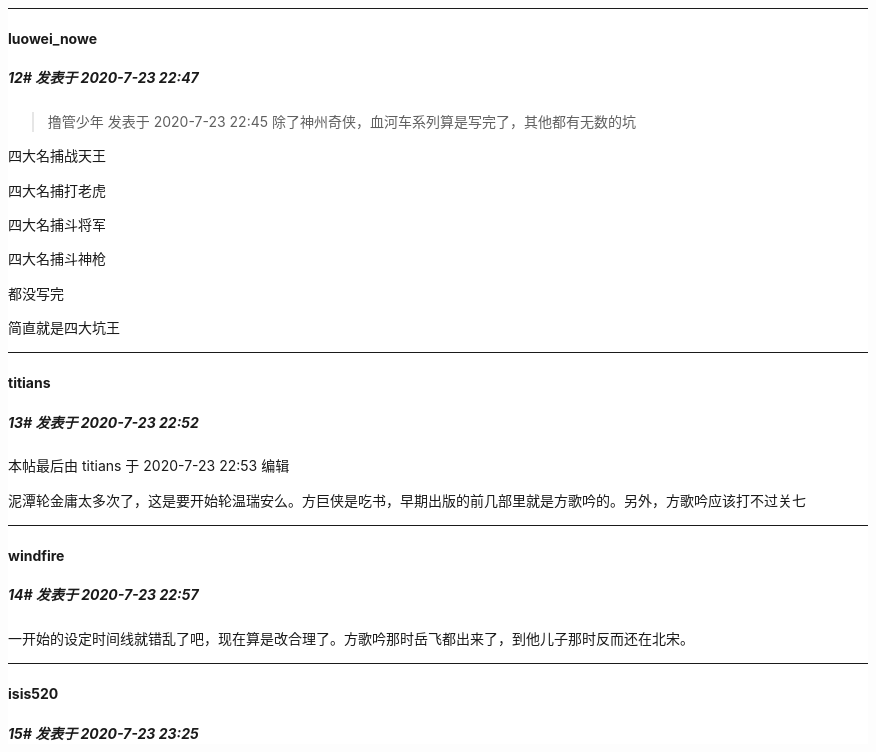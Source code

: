 

*****

####  luowei_nowe  
##### 12#       发表于 2020-7-23 22:47



<blockquote>撸管少年 发表于 2020-7-23 22:45
除了神州奇侠，血河车系列算是写完了，其他都有无数的坑</blockquote>
四大名捕战天王

四大名捕打老虎

四大名捕斗将军

四大名捕斗神枪

都没写完

简直就是四大坑王







*****

####  titians  
##### 13#       发表于 2020-7-23 22:52



 本帖最后由 titians 于 2020-7-23 22:53 编辑 

泥潭轮金庸太多次了，这是要开始轮温瑞安么。方巨侠是吃书，早期出版的前几部里就是方歌吟的。另外，方歌吟应该打不过关七







*****

####  windfire  
##### 14#       发表于 2020-7-23 22:57




一开始的设定时间线就错乱了吧，现在算是改合理了。方歌吟那时岳飞都出来了，到他儿子那时反而还在北宋。







*****

####  isis520  
##### 15#       发表于 2020-7-23 23:25
